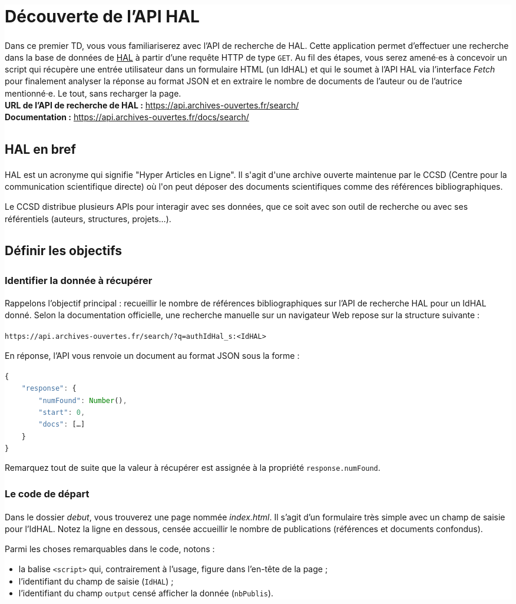 # Découverte de l’API HAL

Dans ce premier TD, vous vous familiariserez avec l’API de recherche de HAL. Cette application permet d’effectuer une recherche dans la base de données de [HAL](https://halshs.archives-ouvertes.fr/) à partir d’une requête HTTP de type `GET`.
Au fil des étapes, vous serez amené·es à concevoir un script qui récupère une entrée utilisateur dans un formulaire HTML (un IdHAL) et qui le soumet à l’API HAL via l’interface *Fetch* pour finalement analyser la réponse au format JSON et en extraire le nombre de documents de l’auteur ou de l’autrice mentionné·e. Le tout, sans recharger la page.  
**URL de l’API de recherche de HAL :** https://api.archives-ouvertes.fr/search/  
**Documentation :** https://api.archives-ouvertes.fr/docs/search/

## HAL en bref

HAL est un acronyme qui signifie "Hyper Articles en Ligne". Il s'agit d'une archive ouverte maintenue par le CCSD (Centre pour la communication scientifique directe) où l'on peut déposer des documents scientifiques comme des références bibliographiques.

Le CCSD distribue plusieurs APIs pour interagir avec ses données, que ce soit avec son outil de recherche ou avec ses référentiels (auteurs, structures, projets…).

## Définir les objectifs

### Identifier la donnée à récupérer

Rappelons l’objectif principal : recueillir le nombre de références bibliographiques sur l’API de recherche HAL pour un IdHAL donné. Selon la documentation officielle, une recherche manuelle sur un navigateur Web repose sur la structure suivante :
```txt
https://api.archives-ouvertes.fr/search/?q=authIdHal_s:<IdHAL>
```
En réponse, l’API vous renvoie un document au format JSON sous la forme :
```js
{
    "response": {
        "numFound": Number(),
        "start": 0,
        "docs": […]
    }
}
```
Remarquez tout de suite que la valeur à récupérer est assignée à la propriété `response.numFound`.

### Le code de départ

Dans le dossier *debut*, vous trouverez une page nommée *index.html*. Il s’agit d’un formulaire très simple avec un champ de saisie pour l’IdHAL. Notez la ligne en dessous, censée accueillir le nombre de publications (références et documents confondus).

Parmi les choses remarquables dans le code, notons :
- la balise `<script>` qui, contrairement à l’usage, figure dans l’en-tête de la page ;
- l’identifiant du champ de saisie (`IdHAL`) ;
- l’identifiant du champ `output` censé afficher la donnée (`nbPublis`).
